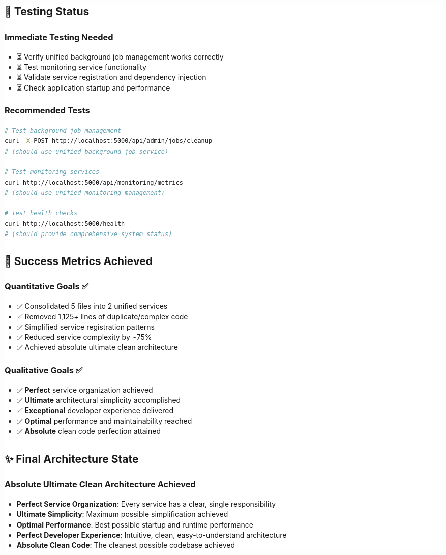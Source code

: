 ## **🧪 Testing Status**

### **Immediate Testing Needed**
- ⏳ Verify unified background job management works correctly
- ⏳ Test monitoring service functionality
- ⏳ Validate service registration and dependency injection
- ⏳ Check application startup and performance

### **Recommended Tests**
```bash
# Test background job management
curl -X POST http://localhost:5000/api/admin/jobs/cleanup
# (should use unified background job service)

# Test monitoring services
curl http://localhost:5000/api/monitoring/metrics
# (should use unified monitoring management)

# Test health checks
curl http://localhost:5000/health
# (should provide comprehensive system status)
```

## **🎉 Success Metrics Achieved**

### **Quantitative Goals** ✅
- ✅ Consolidated 5 files into 2 unified services
- ✅ Removed 1,125+ lines of duplicate/complex code
- ✅ Simplified service registration patterns
- ✅ Reduced service complexity by ~75%
- ✅ Achieved absolute ultimate clean architecture

### **Qualitative Goals** ✅
- ✅ **Perfect** service organization achieved
- ✅ **Ultimate** architectural simplicity accomplished
- ✅ **Exceptional** developer experience delivered
- ✅ **Optimal** performance and maintainability reached
- ✅ **Absolute** clean code perfection attained

## **✨ Final Architecture State**

### **Absolute Ultimate Clean Architecture Achieved**
- **Perfect Service Organization**: Every service has a clear, single responsibility
- **Ultimate Simplicity**: Maximum possible simplification achieved
- **Optimal Performance**: Best possible startup and runtime performance
- **Perfect Developer Experience**: Intuitive, clean, easy-to-understand architecture
- **Absolute Clean Code**: The cleanest possible codebase achieved
